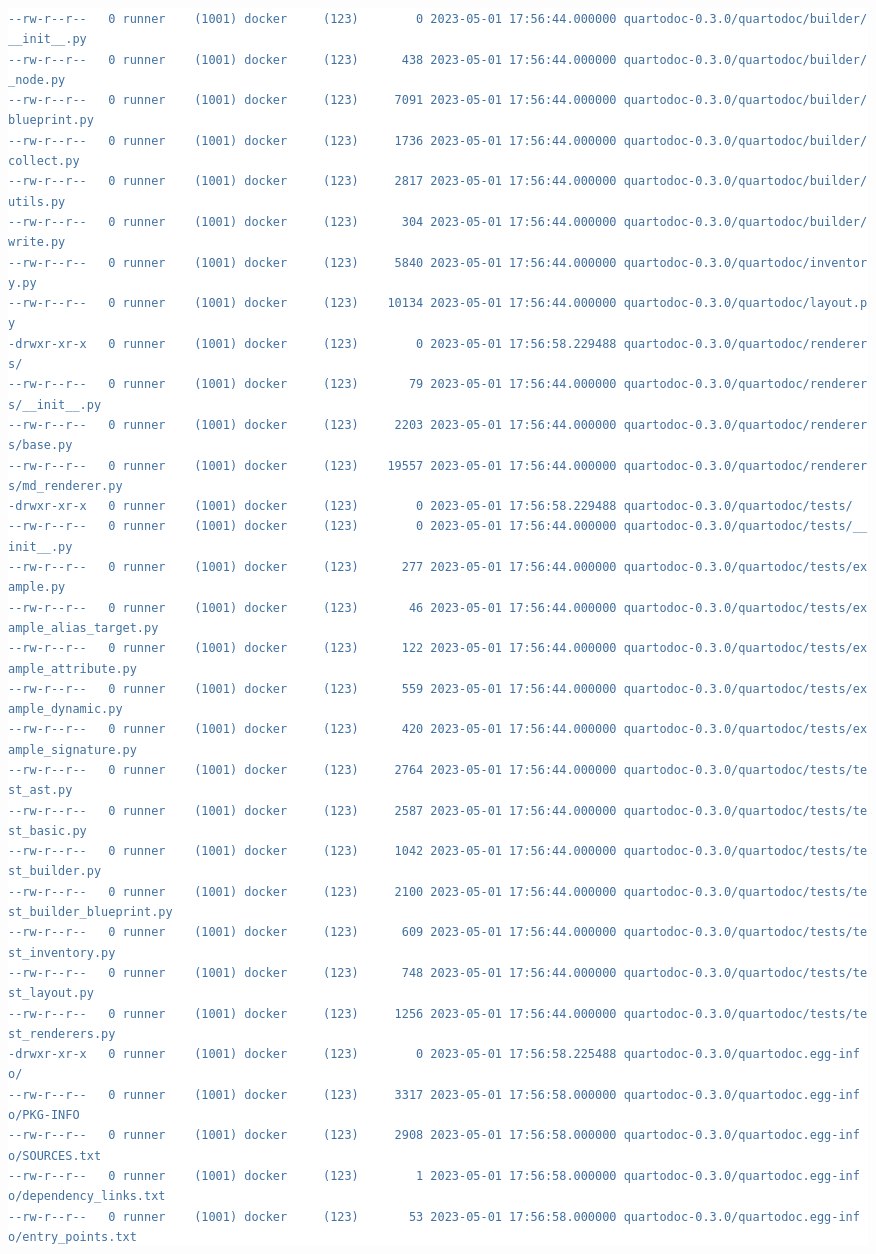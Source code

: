 ```diff
--rw-r--r--   0 runner    (1001) docker     (123)        0 2023-05-01 17:56:44.000000 quartodoc-0.3.0/quartodoc/builder/__init__.py
--rw-r--r--   0 runner    (1001) docker     (123)      438 2023-05-01 17:56:44.000000 quartodoc-0.3.0/quartodoc/builder/_node.py
--rw-r--r--   0 runner    (1001) docker     (123)     7091 2023-05-01 17:56:44.000000 quartodoc-0.3.0/quartodoc/builder/blueprint.py
--rw-r--r--   0 runner    (1001) docker     (123)     1736 2023-05-01 17:56:44.000000 quartodoc-0.3.0/quartodoc/builder/collect.py
--rw-r--r--   0 runner    (1001) docker     (123)     2817 2023-05-01 17:56:44.000000 quartodoc-0.3.0/quartodoc/builder/utils.py
--rw-r--r--   0 runner    (1001) docker     (123)      304 2023-05-01 17:56:44.000000 quartodoc-0.3.0/quartodoc/builder/write.py
--rw-r--r--   0 runner    (1001) docker     (123)     5840 2023-05-01 17:56:44.000000 quartodoc-0.3.0/quartodoc/inventory.py
--rw-r--r--   0 runner    (1001) docker     (123)    10134 2023-05-01 17:56:44.000000 quartodoc-0.3.0/quartodoc/layout.py
-drwxr-xr-x   0 runner    (1001) docker     (123)        0 2023-05-01 17:56:58.229488 quartodoc-0.3.0/quartodoc/renderers/
--rw-r--r--   0 runner    (1001) docker     (123)       79 2023-05-01 17:56:44.000000 quartodoc-0.3.0/quartodoc/renderers/__init__.py
--rw-r--r--   0 runner    (1001) docker     (123)     2203 2023-05-01 17:56:44.000000 quartodoc-0.3.0/quartodoc/renderers/base.py
--rw-r--r--   0 runner    (1001) docker     (123)    19557 2023-05-01 17:56:44.000000 quartodoc-0.3.0/quartodoc/renderers/md_renderer.py
-drwxr-xr-x   0 runner    (1001) docker     (123)        0 2023-05-01 17:56:58.229488 quartodoc-0.3.0/quartodoc/tests/
--rw-r--r--   0 runner    (1001) docker     (123)        0 2023-05-01 17:56:44.000000 quartodoc-0.3.0/quartodoc/tests/__init__.py
--rw-r--r--   0 runner    (1001) docker     (123)      277 2023-05-01 17:56:44.000000 quartodoc-0.3.0/quartodoc/tests/example.py
--rw-r--r--   0 runner    (1001) docker     (123)       46 2023-05-01 17:56:44.000000 quartodoc-0.3.0/quartodoc/tests/example_alias_target.py
--rw-r--r--   0 runner    (1001) docker     (123)      122 2023-05-01 17:56:44.000000 quartodoc-0.3.0/quartodoc/tests/example_attribute.py
--rw-r--r--   0 runner    (1001) docker     (123)      559 2023-05-01 17:56:44.000000 quartodoc-0.3.0/quartodoc/tests/example_dynamic.py
--rw-r--r--   0 runner    (1001) docker     (123)      420 2023-05-01 17:56:44.000000 quartodoc-0.3.0/quartodoc/tests/example_signature.py
--rw-r--r--   0 runner    (1001) docker     (123)     2764 2023-05-01 17:56:44.000000 quartodoc-0.3.0/quartodoc/tests/test_ast.py
--rw-r--r--   0 runner    (1001) docker     (123)     2587 2023-05-01 17:56:44.000000 quartodoc-0.3.0/quartodoc/tests/test_basic.py
--rw-r--r--   0 runner    (1001) docker     (123)     1042 2023-05-01 17:56:44.000000 quartodoc-0.3.0/quartodoc/tests/test_builder.py
--rw-r--r--   0 runner    (1001) docker     (123)     2100 2023-05-01 17:56:44.000000 quartodoc-0.3.0/quartodoc/tests/test_builder_blueprint.py
--rw-r--r--   0 runner    (1001) docker     (123)      609 2023-05-01 17:56:44.000000 quartodoc-0.3.0/quartodoc/tests/test_inventory.py
--rw-r--r--   0 runner    (1001) docker     (123)      748 2023-05-01 17:56:44.000000 quartodoc-0.3.0/quartodoc/tests/test_layout.py
--rw-r--r--   0 runner    (1001) docker     (123)     1256 2023-05-01 17:56:44.000000 quartodoc-0.3.0/quartodoc/tests/test_renderers.py
-drwxr-xr-x   0 runner    (1001) docker     (123)        0 2023-05-01 17:56:58.225488 quartodoc-0.3.0/quartodoc.egg-info/
--rw-r--r--   0 runner    (1001) docker     (123)     3317 2023-05-01 17:56:58.000000 quartodoc-0.3.0/quartodoc.egg-info/PKG-INFO
--rw-r--r--   0 runner    (1001) docker     (123)     2908 2023-05-01 17:56:58.000000 quartodoc-0.3.0/quartodoc.egg-info/SOURCES.txt
--rw-r--r--   0 runner    (1001) docker     (123)        1 2023-05-01 17:56:58.000000 quartodoc-0.3.0/quartodoc.egg-info/dependency_links.txt
--rw-r--r--   0 runner    (1001) docker     (123)       53 2023-05-01 17:56:58.000000 quartodoc-0.3.0/quartodoc.egg-info/entry_points.txt
```